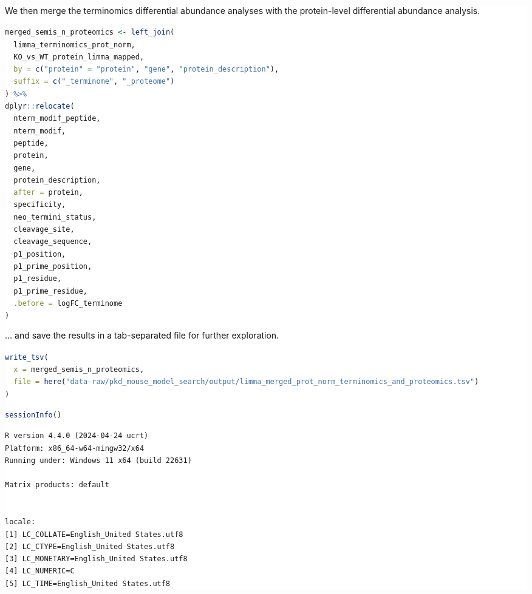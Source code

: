 We then merge the terminomics differential abundance analyses with the
protein-level differential abundance analysis.

``` r
merged_semis_n_proteomics <- left_join(
  limma_terminomics_prot_norm,
  KO_vs_WT_protein_limma_mapped,
  by = c("protein" = "protein", "gene", "protein_description"),
  suffix = c("_terminome", "_proteome")
) %>%
dplyr::relocate(
  nterm_modif_peptide,
  nterm_modif,
  peptide,
  protein,
  gene,
  protein_description,
  after = protein,
  specificity,
  neo_termini_status,
  cleavage_site,
  cleavage_sequence,
  p1_position,
  p1_prime_position,
  p1_residue,
  p1_prime_residue,
  .before = logFC_terminome
)
```

… and save the results in a tab-separated file for further exploration.

``` r
write_tsv(
  x = merged_semis_n_proteomics,
  file = here("data-raw/pkd_mouse_model_search/output/limma_merged_prot_norm_terminomics_and_proteomics.tsv")
)
```

``` r
sessionInfo()
```

    R version 4.4.0 (2024-04-24 ucrt)
    Platform: x86_64-w64-mingw32/x64
    Running under: Windows 11 x64 (build 22631)

    Matrix products: default


    locale:
    [1] LC_COLLATE=English_United States.utf8 
    [2] LC_CTYPE=English_United States.utf8   
    [3] LC_MONETARY=English_United States.utf8
    [4] LC_NUMERIC=C                          
    [5] LC_TIME=English_United States.utf8    
